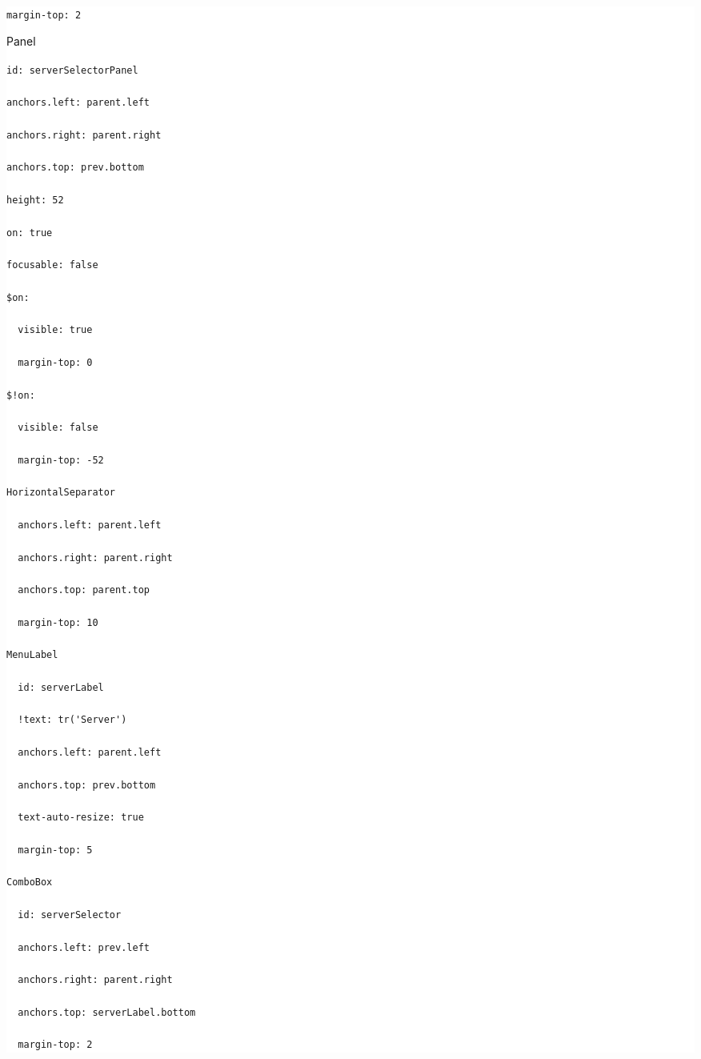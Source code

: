     margin-top: 2

  Panel

    id: serverSelectorPanel

    anchors.left: parent.left

    anchors.right: parent.right

    anchors.top: prev.bottom

    height: 52

    on: true

    focusable: false

    $on:

      visible: true

      margin-top: 0

    $!on:

      visible: false

      margin-top: -52

    HorizontalSeparator

      anchors.left: parent.left

      anchors.right: parent.right

      anchors.top: parent.top

      margin-top: 10

    MenuLabel

      id: serverLabel

      !text: tr('Server')

      anchors.left: parent.left

      anchors.top: prev.bottom

      text-auto-resize: true    

      margin-top: 5

    ComboBox

      id: serverSelector

      anchors.left: prev.left

      anchors.right: parent.right

      anchors.top: serverLabel.bottom

      margin-top: 2
